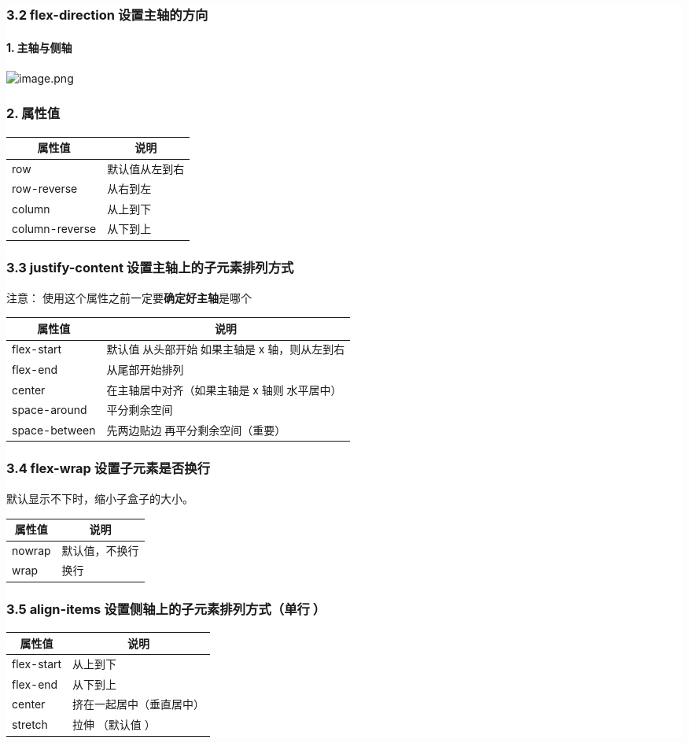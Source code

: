 ### 3.2 flex-direction 设置主轴的方向

#### 1. 主轴与侧轴

![image.png](https://pictures-1323793543.cos.ap-nanjing.myqcloud.com/pics/20240205214458.png)

### 2. 属性值

| **属性值**        | **说明**  |
|----------------|---------|
| row            | 默认值从左到右 |
| row-reverse    | 从右到左    |
| column         | 从上到下    |
| column-reverse | 从下到上    |

### 3.3 justify-content 设置主轴上的子元素排列方式

注意： 使用这个属性之前一定要**确定好主轴**是哪个

| **属性值**       | **说明**                  |
|---------------|-------------------------|
| flex-start    | 默认值 从头部开始 如果主轴是 x 轴，则从左到右 |
| flex-end      | 从尾部开始排列                 |
| center        | 在主轴居中对齐（如果主轴是 x 轴则 水平居中）  |
| space-around  | 平分剩余空间                  |
| space-between | 先两边贴边 再平分剩余空间（重要）       |

### 3.4 flex-wrap 设置子元素是否换行

默认显示不下时，缩小子盒子的大小。

| **属性值** | **说明**  |
|---------|---------|
| nowrap  | 默认值，不换行 |
| wrap    | 换行      |

### 3.5 align-items 设置侧轴上的子元素排列方式（单行 ）

| **属性值**    | **说明**       |
|------------|--------------|
| flex-start | 从上到下         |
| flex-end   | 从下到上         |
| center     | 挤在一起居中（垂直居中） |
| stretch    | 拉伸 （默认值 ）    |
